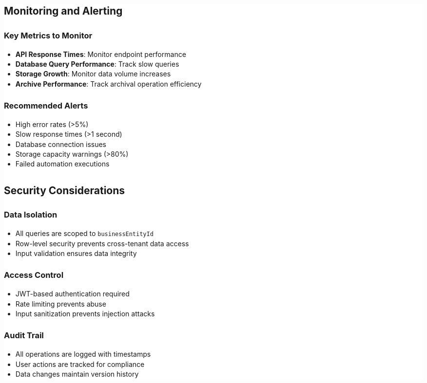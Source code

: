 ## Monitoring and Alerting

### Key Metrics to Monitor

- **API Response Times**: Monitor endpoint performance
- **Database Query Performance**: Track slow queries
- **Storage Growth**: Monitor data volume increases
- **Archive Performance**: Track archival operation efficiency

### Recommended Alerts

- High error rates (>5%)
- Slow response times (>1 second)
- Database connection issues
- Storage capacity warnings (>80%)
- Failed automation executions

## Security Considerations

### Data Isolation

- All queries are scoped to `businessEntityId`
- Row-level security prevents cross-tenant data access
- Input validation ensures data integrity

### Access Control

- JWT-based authentication required
- Rate limiting prevents abuse
- Input sanitization prevents injection attacks

### Audit Trail

- All operations are logged with timestamps
- User actions are tracked for compliance
- Data changes maintain version history
